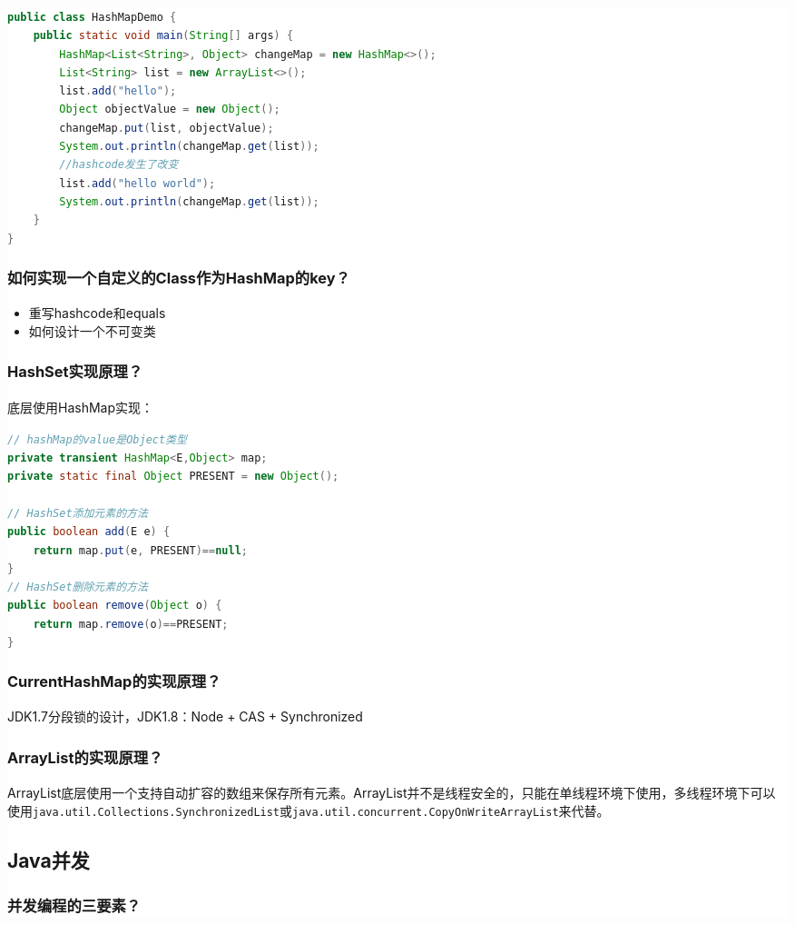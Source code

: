 ```java
public class HashMapDemo {
    public static void main(String[] args) {
        HashMap<List<String>, Object> changeMap = new HashMap<>();
        List<String> list = new ArrayList<>();
        list.add("hello");
        Object objectValue = new Object();
        changeMap.put(list, objectValue);
        System.out.println(changeMap.get(list));
        //hashcode发生了改变
        list.add("hello world");
        System.out.println(changeMap.get(list));
    }
}
```

### 如何实现一个自定义的Class作为HashMap的key？

- 重写hashcode和equals
- 如何设计一个不可变类

### HashSet实现原理？

底层使用HashMap实现：

```java
// hashMap的value是Object类型
private transient HashMap<E,Object> map;
private static final Object PRESENT = new Object();

// HashSet添加元素的方法
public boolean add(E e) {
    return map.put(e, PRESENT)==null;
}
// HashSet删除元素的方法
public boolean remove(Object o) {
    return map.remove(o)==PRESENT;
}
```

### CurrentHashMap的实现原理？

JDK1.7分段锁的设计，JDK1.8：Node + CAS + Synchronized

### ArrayList的实现原理？

ArrayList底层使用一个支持自动扩容的数组来保存所有元素。ArrayList并不是线程安全的，只能在单线程环境下使用，多线程环境下可以使用`java.util.Collections.SynchronizedList`或`java.util.concurrent.CopyOnWriteArrayList`来代替。

## Java并发

### 并发编程的三要素？

